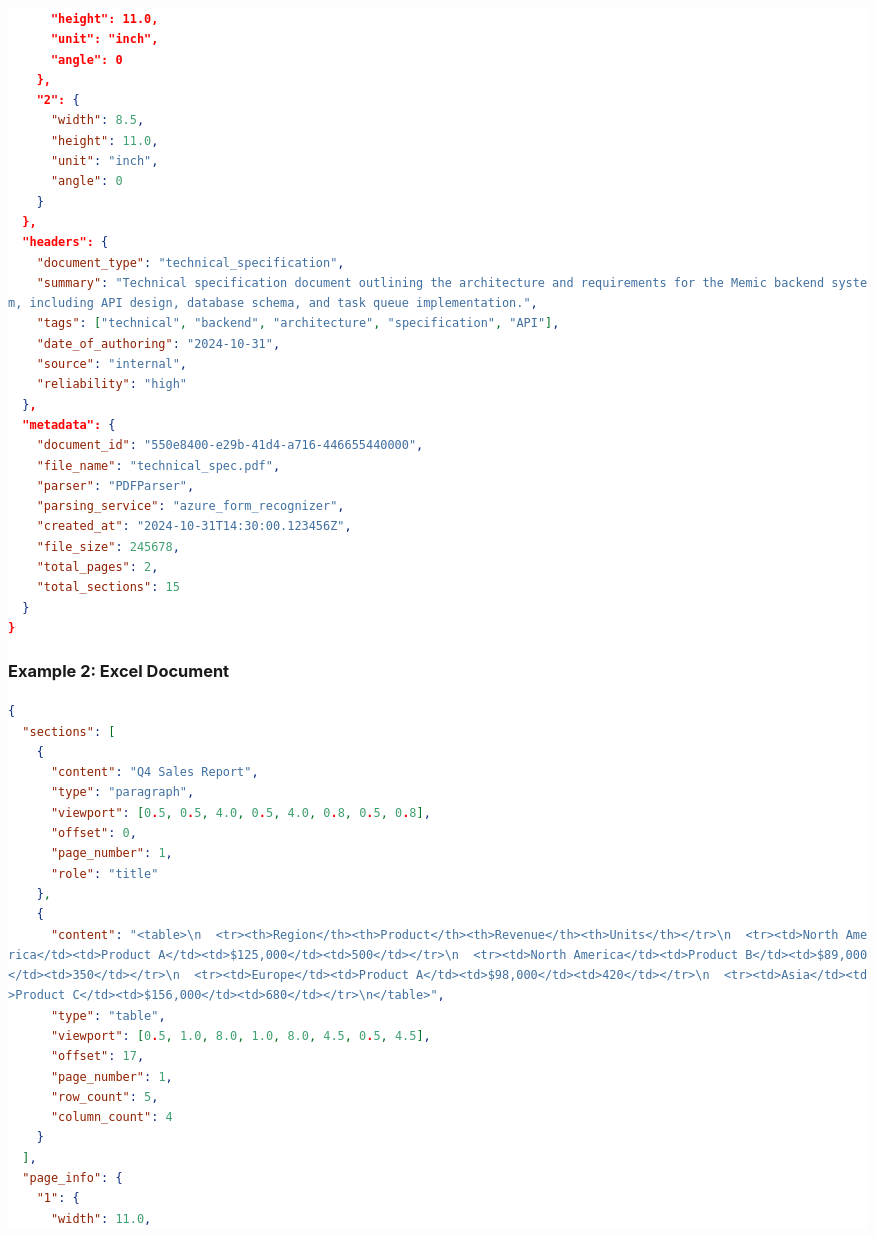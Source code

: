 ```json
      "height": 11.0,
      "unit": "inch",
      "angle": 0
    },
    "2": {
      "width": 8.5,
      "height": 11.0,
      "unit": "inch",
      "angle": 0
    }
  },
  "headers": {
    "document_type": "technical_specification",
    "summary": "Technical specification document outlining the architecture and requirements for the Memic backend system, including API design, database schema, and task queue implementation.",
    "tags": ["technical", "backend", "architecture", "specification", "API"],
    "date_of_authoring": "2024-10-31",
    "source": "internal",
    "reliability": "high"
  },
  "metadata": {
    "document_id": "550e8400-e29b-41d4-a716-446655440000",
    "file_name": "technical_spec.pdf",
    "parser": "PDFParser",
    "parsing_service": "azure_form_recognizer",
    "created_at": "2024-10-31T14:30:00.123456Z",
    "file_size": 245678,
    "total_pages": 2,
    "total_sections": 15
  }
}
```

### Example 2: Excel Document

```json
{
  "sections": [
    {
      "content": "Q4 Sales Report",
      "type": "paragraph",
      "viewport": [0.5, 0.5, 4.0, 0.5, 4.0, 0.8, 0.5, 0.8],
      "offset": 0,
      "page_number": 1,
      "role": "title"
    },
    {
      "content": "<table>\n  <tr><th>Region</th><th>Product</th><th>Revenue</th><th>Units</th></tr>\n  <tr><td>North America</td><td>Product A</td><td>$125,000</td><td>500</td></tr>\n  <tr><td>North America</td><td>Product B</td><td>$89,000</td><td>350</td></tr>\n  <tr><td>Europe</td><td>Product A</td><td>$98,000</td><td>420</td></tr>\n  <tr><td>Asia</td><td>Product C</td><td>$156,000</td><td>680</td></tr>\n</table>",
      "type": "table",
      "viewport": [0.5, 1.0, 8.0, 1.0, 8.0, 4.5, 0.5, 4.5],
      "offset": 17,
      "page_number": 1,
      "row_count": 5,
      "column_count": 4
    }
  ],
  "page_info": {
    "1": {
      "width": 11.0,
```